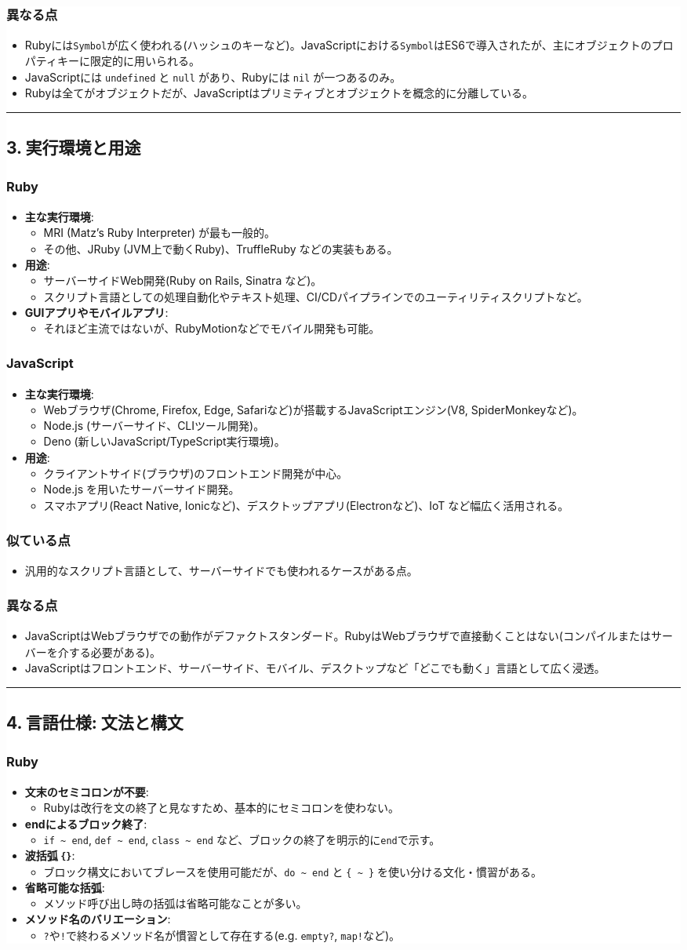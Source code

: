 ### 異なる点

- Rubyには`Symbol`が広く使われる(ハッシュのキーなど)。JavaScriptにおける`Symbol`はES6で導入されたが、主にオブジェクトのプロパティキーに限定的に用いられる。
- JavaScriptには `undefined` と `null` があり、Rubyには `nil` が一つあるのみ。
- Rubyは全てがオブジェクトだが、JavaScriptはプリミティブとオブジェクトを概念的に分離している。

---

## 3. 実行環境と用途

### Ruby

- **主な実行環境**:
    - MRI (Matz’s Ruby Interpreter) が最も一般的。
    - その他、JRuby (JVM上で動くRuby)、TruffleRuby などの実装もある。
- **用途**:
    - サーバーサイドWeb開発(Ruby on Rails, Sinatra など)。
    - スクリプト言語としての処理自動化やテキスト処理、CI/CDパイプラインでのユーティリティスクリプトなど。
- **GUIアプリやモバイルアプリ**:
    - それほど主流ではないが、RubyMotionなどでモバイル開発も可能。

### JavaScript

- **主な実行環境**:
    - Webブラウザ(Chrome, Firefox, Edge, Safariなど)が搭載するJavaScriptエンジン(V8, SpiderMonkeyなど)。
    - Node.js (サーバーサイド、CLIツール開発)。
    - Deno (新しいJavaScript/TypeScript実行環境)。
- **用途**:
    - クライアントサイド(ブラウザ)のフロントエンド開発が中心。
    - Node.js を用いたサーバーサイド開発。
    - スマホアプリ(React Native, Ionicなど)、デスクトップアプリ(Electronなど)、IoT など幅広く活用される。

### 似ている点

- 汎用的なスクリプト言語として、サーバーサイドでも使われるケースがある点。

### 異なる点

- JavaScriptはWebブラウザでの動作がデファクトスタンダード。RubyはWebブラウザで直接動くことはない(コンパイルまたはサーバーを介する必要がある)。
- JavaScriptはフロントエンド、サーバーサイド、モバイル、デスクトップなど「どこでも動く」言語として広く浸透。

---

## 4. 言語仕様: 文法と構文

### Ruby

- **文末のセミコロンが不要**:
    - Rubyは改行を文の終了と見なすため、基本的にセミコロンを使わない。
- **endによるブロック終了**:
    - `if ~ end`, `def ~ end`, `class ~ end` など、ブロックの終了を明示的に`end`で示す。
- **波括弧 `{}`**:
    - ブロック構文においてブレースを使用可能だが、`do ~ end` と `{ ~ }` を使い分ける文化・慣習がある。
- **省略可能な括弧**:
    - メソッド呼び出し時の括弧は省略可能なことが多い。
- **メソッド名のバリエーション**:
    - `?`や`!`で終わるメソッド名が慣習として存在する(e.g. `empty?`, `map!`など)。
